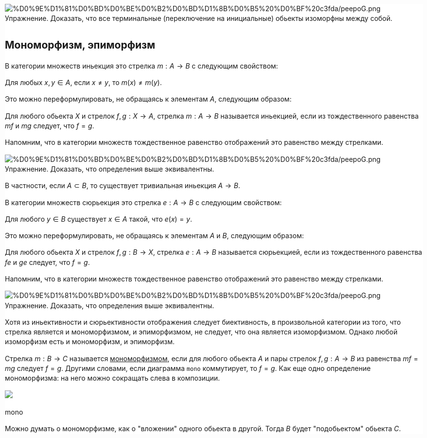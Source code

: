 <aside>
<img src="%D0%9E%D1%81%D0%BD%D0%BE%D0%B2%D0%BD%D1%8B%D0%B5%20%D0%BF%20c3fda/peepoG.png" alt="%D0%9E%D1%81%D0%BD%D0%BE%D0%B2%D0%BD%D1%8B%D0%B5%20%D0%BF%20c3fda/peepoG.png" width="40px" /> Упражнение. Доказать, что все терминальные (переключение на инициальные) обьекты изоморфны между собой.

</aside>

## Мономорфизм, эпиморфизм

В категории множеств иньекция это стрелка $m:A\to B$ с следующим свойством:

Для любых $x,y\in A$, если $x\neq y$, то $m(x)\neq m(y)$.

Это можно переформулировать, не обращаясь к элементам $A$, следующим образом:

Для любого обьекта $X$ и стрелок $f,g:X\to A$, стрелка $m:A\to B$ называется иньекцией, если из тождественного равенства $mf$ и $mg$ следует, что $f=g$.

Напомним, что в категории множеств тождественное равенство отображений это равенство между стрелками.

<aside>
<img src="%D0%9E%D1%81%D0%BD%D0%BE%D0%B2%D0%BD%D1%8B%D0%B5%20%D0%BF%20c3fda/peepoG.png" alt="%D0%9E%D1%81%D0%BD%D0%BE%D0%B2%D0%BD%D1%8B%D0%B5%20%D0%BF%20c3fda/peepoG.png" width="40px" /> Упражнение. Доказать, что определения выше эквивалентны.

</aside>

В частности, если $A\subset B$, то существует тривиальная иньекция $A\to B$.

В категории множеств сюрьекция это стрелка $e:A\to B$ с следующим свойством:

Для любого $y\in B$ существует $x\in A$ такой, что $e(x)=y$.

Это можно переформулировать, не обращаясь к элементам $A$ и $B$, следующим образом:

Для любого обьекта $X$ и стрелок $f,g:B\to X$, стрелка $e:A\to B$ называется сюрьекцией, если из тождественного равенства $fe$ и $ge$ следует, что $f=g$.

Напомним, что в категории множеств тождественное равенство отображений это равенство между стрелками.

<aside>
<img src="%D0%9E%D1%81%D0%BD%D0%BE%D0%B2%D0%BD%D1%8B%D0%B5%20%D0%BF%20c3fda/peepoG.png" alt="%D0%9E%D1%81%D0%BD%D0%BE%D0%B2%D0%BD%D1%8B%D0%B5%20%D0%BF%20c3fda/peepoG.png" width="40px" /> Упражнение. Доказать, что определения выше эквивалентны.

</aside>

Хотя из иньективности и сюрьективности отображения следует биективность, в произвольной категории из того, что стрелка является и мономорфизмом, и эпиморфизмом, не следует, что она является изоморфизмом. Однако любой изоморфизм есть и мономорфизм, и эпиморфизм.

Стрелка $m:B\to C$ называется [мономорфизмом](https://ncatlab.org/nlab/show/monomorphism), если для любого обьекта $A$ и пары стрелок $f,g:A\to B$ из равенства $mf=mg$ следует $f=g$. Другими словами, если диаграмма `mono` коммутирует, то $f=g$. Как еще одно определение мономорфизма: на него можно сокращать слева в композиции.

![](data/static/old/someday_maybe/articles/category_theory_basic/Untitled%208.png)

mono

Можно думать о мономорфизме, как о "вложении" одного обьекта в другой. Тогда $B$ будет "подобьектом" обьекта $C$.
